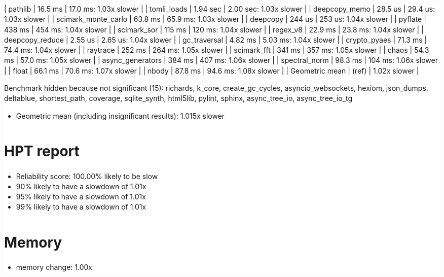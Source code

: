 | pathlib                    | 16.5 ms                                                                | 17.0 ms: 1.03x slower                                                           |
| tomli_loads                | 1.94 sec                                                               | 2.00 sec: 1.03x slower                                                          |
| deepcopy_memo              | 28.5 us                                                                | 29.4 us: 1.03x slower                                                           |
| scimark_monte_carlo        | 63.8 ms                                                                | 65.9 ms: 1.03x slower                                                           |
| deepcopy                   | 244 us                                                                 | 253 us: 1.04x slower                                                            |
| pyflate                    | 438 ms                                                                 | 454 ms: 1.04x slower                                                            |
| scimark_sor                | 115 ms                                                                 | 120 ms: 1.04x slower                                                            |
| regex_v8                   | 22.9 ms                                                                | 23.8 ms: 1.04x slower                                                           |
| deepcopy_reduce            | 2.55 us                                                                | 2.65 us: 1.04x slower                                                           |
| gc_traversal               | 4.82 ms                                                                | 5.03 ms: 1.04x slower                                                           |
| crypto_pyaes               | 71.3 ms                                                                | 74.4 ms: 1.04x slower                                                           |
| raytrace                   | 252 ms                                                                 | 264 ms: 1.05x slower                                                            |
| scimark_fft                | 341 ms                                                                 | 357 ms: 1.05x slower                                                            |
| chaos                      | 54.3 ms                                                                | 57.0 ms: 1.05x slower                                                           |
| async_generators           | 384 ms                                                                 | 407 ms: 1.06x slower                                                            |
| spectral_norm              | 98.3 ms                                                                | 104 ms: 1.06x slower                                                            |
| float                      | 66.1 ms                                                                | 70.6 ms: 1.07x slower                                                           |
| nbody                      | 87.8 ms                                                                | 94.6 ms: 1.08x slower                                                           |
| Geometric mean             | (ref)                                                                  | 1.02x slower                                                                    |

Benchmark hidden because not significant (15): richards, k_core, create_gc_cycles, asyncio_websockets, hexiom, json_dumps, deltablue, shortest_path, coverage, sqlite_synth, html5lib, pylint, sphinx, async_tree_io, async_tree_io_tg

- Geometric mean (including insignificant results): 1.015x slower

# HPT report

- Reliability score: 100.00% likely to be slow
- 90% likely to have a slowdown of 1.01x
- 95% likely to have a slowdown of 1.01x
- 99% likely to have a slowdown of 1.01x

# Memory
- memory change: 1.00x